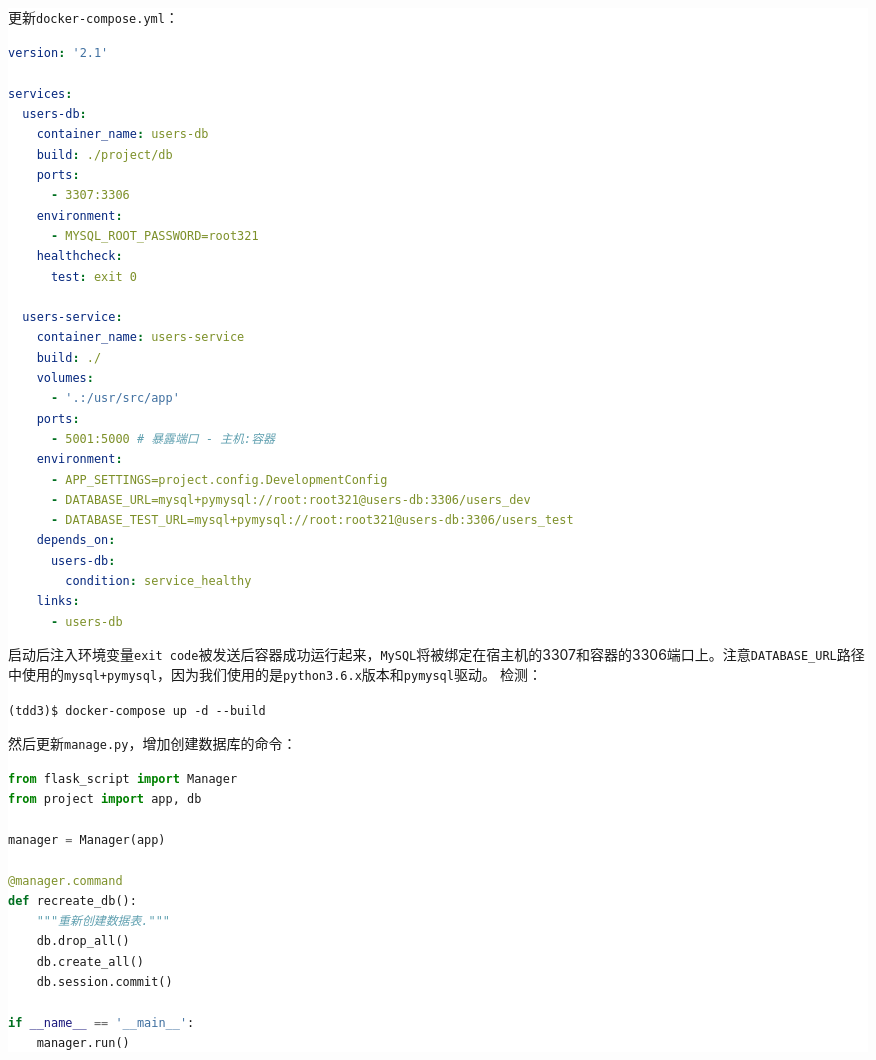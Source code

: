 更新`docker-compose.yml`：
```yaml
version: '2.1'

services:
  users-db:
    container_name: users-db
    build: ./project/db
    ports:
      - 3307:3306
    environment:
      - MYSQL_ROOT_PASSWORD=root321
    healthcheck:
      test: exit 0

  users-service:
    container_name: users-service
    build: ./
    volumes:
      - '.:/usr/src/app'
    ports:
      - 5001:5000 # 暴露端口 - 主机:容器
    environment:
      - APP_SETTINGS=project.config.DevelopmentConfig
      - DATABASE_URL=mysql+pymysql://root:root321@users-db:3306/users_dev
      - DATABASE_TEST_URL=mysql+pymysql://root:root321@users-db:3306/users_test
    depends_on:
      users-db:
        condition: service_healthy
    links:
      - users-db
```
启动后注入环境变量`exit code`被发送后容器成功运行起来，`MySQL`将被绑定在宿主机的3307和容器的3306端口上。注意`DATABASE_URL`路径中使用的`mysql+pymysql`，因为我们使用的是`python3.6.x`版本和`pymysql`驱动。
检测：
```shell
(tdd3)$ docker-compose up -d --build
```

然后更新`manage.py`，增加创建数据库的命令：
```python
from flask_script import Manager
from project import app, db

manager = Manager(app)

@manager.command
def recreate_db():
    """重新创建数据表."""
    db.drop_all()
    db.create_all()
    db.session.commit()

if __name__ == '__main__':
    manager.run()
```
